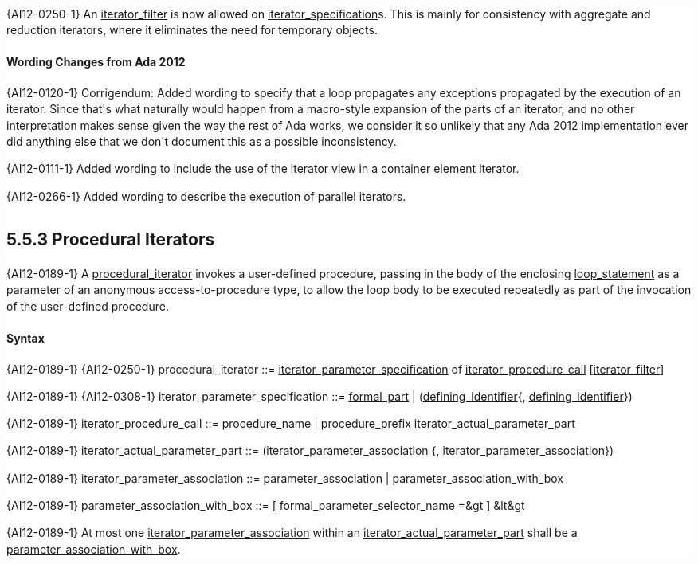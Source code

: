 {AI12-0250-1} An [iterator_filter](./AA-5.5#S0182) is now allowed on [iterator_specification](./AA-5.5#S0183)s. This is mainly for consistency with aggregate and reduction iterators, where it eliminates the need for temporary objects. 


#### Wording Changes from Ada 2012

{AI12-0120-1} Corrigendum: Added wording to specify that a loop propagates any exceptions propagated by the execution of an iterator. Since that's what naturally would happen from a macro-style expansion of the parts of an iterator, and no other interpretation makes sense given the way the rest of Ada works, we consider it so unlikely that any Ada 2012 implementation ever did anything else that we don't document this as a possible inconsistency.

{AI12-0111-1} Added wording to include the use of the iterator view in a container element iterator.

{AI12-0266-1} Added wording to describe the execution of parallel iterators. 


## 5.5.3  Procedural Iterators

{AI12-0189-1} A [procedural_iterator](./AA-5.5#S0185) invokes a user-defined procedure, passing in the body of the enclosing [loop_statement](./AA-5.5#S0178) as a parameter of an anonymous access-to-procedure type, to allow the loop body to be executed repeatedly as part of the invocation of the user-defined procedure. 


#### Syntax

{AI12-0189-1} {AI12-0250-1} procedural_iterator<a id="S0185"></a> ::= 
     [iterator_parameter_specification](./AA-5.5#S0186) of [iterator_procedure_call](./AA-5.5#S0187)
       [[iterator_filter](./AA-5.5#S0182)]

{AI12-0189-1} {AI12-0308-1} iterator_parameter_specification<a id="S0186"></a> ::= 
     [formal_part](./AA-6.1#S0206)
   | ([defining_identifier](./AA-3.1#S0022){, [defining_identifier](./AA-3.1#S0022)})

{AI12-0189-1} iterator_procedure_call<a id="S0187"></a> ::= 
     procedure_[name](./AA-4.1#S0091)
   | procedure_[prefix](./AA-4.1#S0093) [iterator_actual_parameter_part](./AA-5.5#S0188)

{AI12-0189-1} iterator_actual_parameter_part<a id="S0188"></a> ::= 
     ([iterator_parameter_association](./AA-5.5#S0189) {, [iterator_parameter_association](./AA-5.5#S0189)})

{AI12-0189-1} iterator_parameter_association<a id="S0189"></a> ::= 
     [parameter_association](./AA-6.4#S0220)
   | [parameter_association_with_box](./AA-5.5#S0190)

{AI12-0189-1} parameter_association_with_box<a id="S0190"></a> ::= 
   [ formal_parameter_[selector_name](./AA-4.1#S0099) =&gt ] &lt&gt

{AI12-0189-1} At most one [iterator_parameter_association](./AA-5.5#S0189) within an [iterator_actual_parameter_part](./AA-5.5#S0188) shall be a [parameter_association_with_box](./AA-5.5#S0190). 
